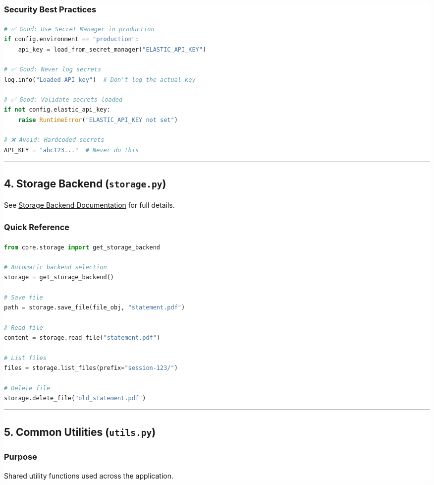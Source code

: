 ### Security Best Practices

```python
# ✅ Good: Use Secret Manager in production
if config.environment == "production":
    api_key = load_from_secret_manager("ELASTIC_API_KEY")

# ✅ Good: Never log secrets
log.info("Loaded API key")  # Don't log the actual key

# ✅ Good: Validate secrets loaded
if not config.elastic_api_key:
    raise RuntimeError("ELASTIC_API_KEY not set")

# ❌ Avoid: Hardcoded secrets
API_KEY = "abc123..."  # Never do this
```

---

## 4. Storage Backend (`storage.py`)

See [Storage Backend Documentation](./STORAGE_BACKEND.md) for full details.

### Quick Reference

```python
from core.storage import get_storage_backend

# Automatic backend selection
storage = get_storage_backend()

# Save file
path = storage.save_file(file_obj, "statement.pdf")

# Read file
content = storage.read_file("statement.pdf")

# List files
files = storage.list_files(prefix="session-123/")

# Delete file
storage.delete_file("old_statement.pdf")
```

---

## 5. Common Utilities (`utils.py`)

### Purpose
Shared utility functions used across the application.
